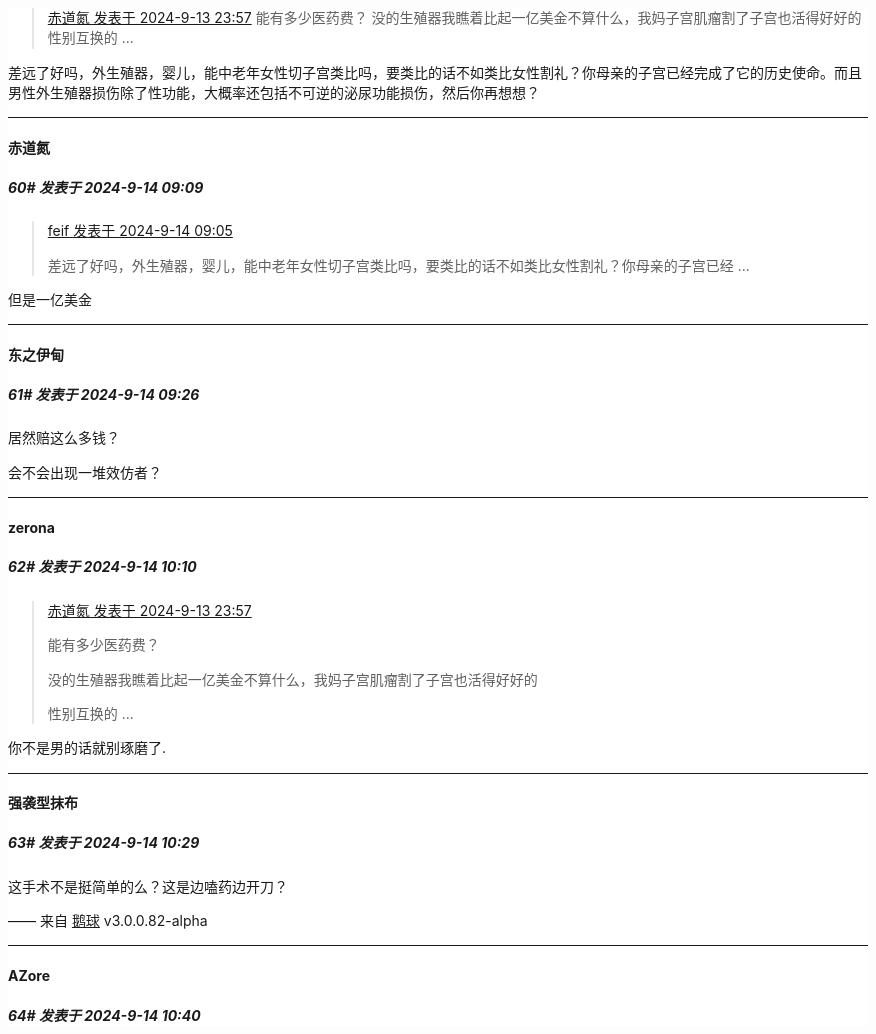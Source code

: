 <blockquote><a href="httphttps://bbs.saraba1st.com/2b/forum.php?mod=redirect&amp;goto=findpost&amp;pid=66199538&amp;ptid=2199227" target="_blank">赤道氮 发表于 2024-9-13 23:57</a>
能有多少医药费？
没的生殖器我瞧着比起一亿美金不算什么，我妈子宫肌瘤割了子宫也活得好好的
性别互换的 ...</blockquote>
差远了好吗，外生殖器，婴儿，能中老年女性切子宫类比吗，要类比的话不如类比女性割礼？你母亲的子宫已经完成了它的历史使命。而且男性外生殖器损伤除了性功能，大概率还包括不可逆的泌尿功能损伤，然后你再想想？

*****

####  赤道氮  
##### 60#       发表于 2024-9-14 09:09

<blockquote><a href="httphttps://bbs.saraba1st.com/2b/forum.php?mod=redirect&amp;goto=findpost&amp;pid=66200810&amp;ptid=2199227" target="_blank">feif 发表于 2024-9-14 09:05</a>

差远了好吗，外生殖器，婴儿，能中老年女性切子宫类比吗，要类比的话不如类比女性割礼？你母亲的子宫已经 ...</blockquote>
但是一亿美金


*****

####  东之伊甸  
##### 61#       发表于 2024-9-14 09:26

居然赔这么多钱？

会不会出现一堆效仿者？


*****

####  zerona  
##### 62#       发表于 2024-9-14 10:10

<blockquote><a href="httphttps://bbs.saraba1st.com/2b/forum.php?mod=redirect&amp;goto=findpost&amp;pid=66199538&amp;ptid=2199227" target="_blank">赤道氮 发表于 2024-9-13 23:57</a>

能有多少医药费？

没的生殖器我瞧着比起一亿美金不算什么，我妈子宫肌瘤割了子宫也活得好好的

性别互换的 ...</blockquote>
你不是男的话就别琢磨了.


*****

####  强袭型抹布  
##### 63#       发表于 2024-9-14 10:29

这手术不是挺简单的么？这是边嗑药边开刀？

—— 来自 [鹅球](https://www.pgyer.com/xfPejhuq) v3.0.0.82-alpha


*****

####  AZore  
##### 64#       发表于 2024-9-14 10:40
